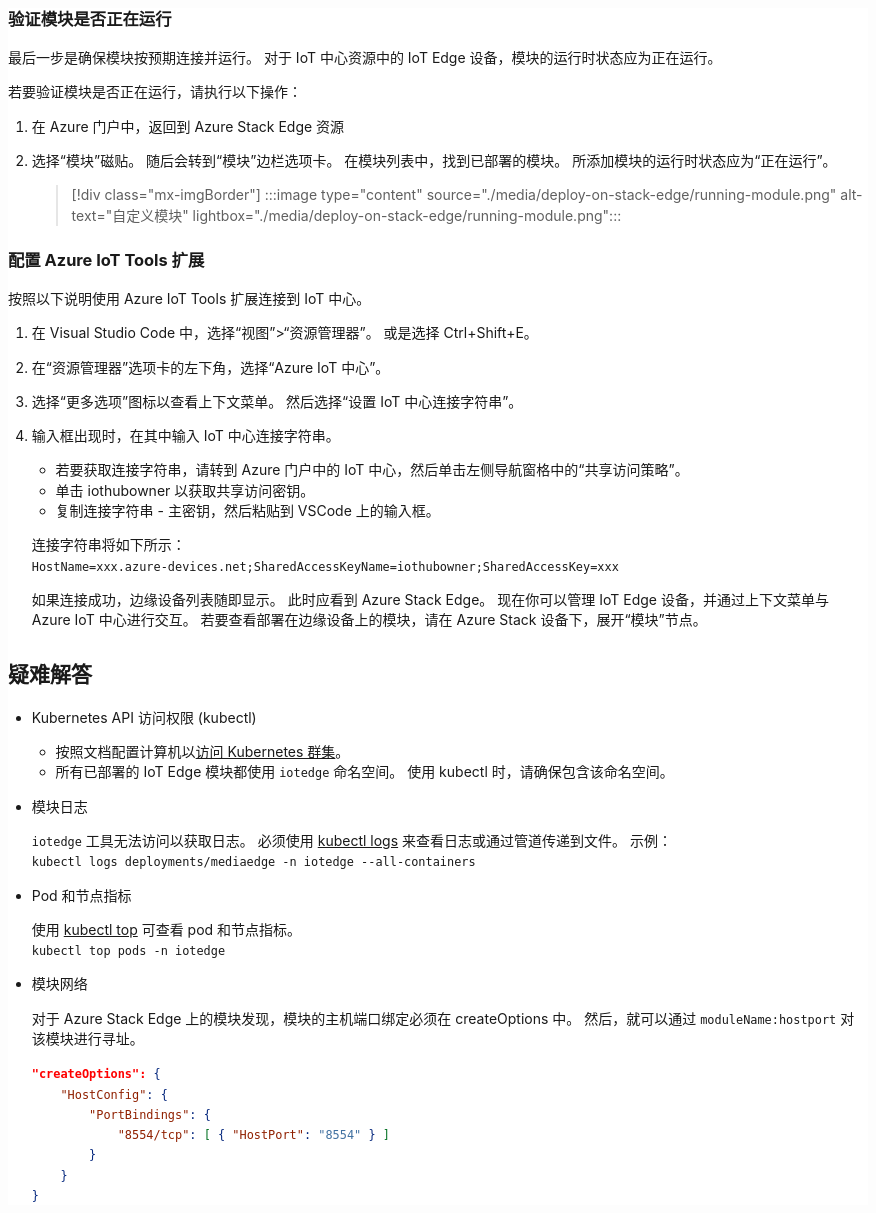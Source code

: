 ### <a name="verify-that-the-module-is-running"></a>验证模块是否正在运行

最后一步是确保模块按预期连接并运行。 对于 IoT 中心资源中的 IoT Edge 设备，模块的运行时状态应为正在运行。

若要验证模块是否正在运行，请执行以下操作：

1. 在 Azure 门户中，返回到 Azure Stack Edge 资源
1. 选择“模块”磁贴。 随后会转到“模块”边栏选项卡。  在模块列表中，找到已部署的模块。 所添加模块的运行时状态应为“正在运行”。 

    > [!div class="mx-imgBorder"]
    > :::image type="content" source="./media/deploy-on-stack-edge/running-module.png" alt-text="自定义模块" lightbox="./media/deploy-on-stack-edge/running-module.png":::

### <a name="configure-the-azure-iot-tools-extension"></a>配置 Azure IoT Tools 扩展

按照以下说明使用 Azure IoT Tools 扩展连接到 IoT 中心。

1. 在 Visual Studio Code 中，选择“视图”>“资源管理器”。 或是选择 Ctrl+Shift+E。
1. 在“资源管理器”选项卡的左下角，选择“Azure IoT 中心”。
1. 选择“更多选项”图标以查看上下文菜单。 然后选择“设置 IoT 中心连接字符串”。
1. 输入框出现时，在其中输入 IoT 中心连接字符串。 

   * 若要获取连接字符串，请转到 Azure 门户中的 IoT 中心，然后单击左侧导航窗格中的“共享访问策略”。
   * 单击 iothubowner 以获取共享访问密钥。
   * 复制连接字符串 - 主密钥，然后粘贴到 VSCode 上的输入框。

   连接字符串将如下所示：<br/>`HostName=xxx.azure-devices.net;SharedAccessKeyName=iothubowner;SharedAccessKey=xxx`
    
   如果连接成功，边缘设备列表随即显示。 此时应看到 Azure Stack Edge。 现在你可以管理 IoT Edge 设备，并通过上下文菜单与 Azure IoT 中心进行交互。 若要查看部署在边缘设备上的模块，请在 Azure Stack 设备下，展开“模块”节点。
    
## <a name="troubleshooting"></a>疑难解答

* Kubernetes API 访问权限 (kubectl)

    * 按照文档配置计算机以[访问 Kubernetes 群集](../../databox-online/azure-stack-edge-gpu-create-kubernetes-cluster.md)。
    * 所有已部署的 IoT Edge 模块都使用 `iotedge` 命名空间。 使用 kubectl 时，请确保包含该命名空间。  
* 模块日志

    `iotedge` 工具无法访问以获取日志。 必须使用 [kubectl logs](https://kubernetes.io/docs/reference/generated/kubectl/kubectl-commands#logs) 来查看日志或通过管道传递到文件。 示例： <br/>  `kubectl logs deployments/mediaedge -n iotedge --all-containers`  
* Pod 和节点指标

    使用 [kubectl top](https://kubernetes.io/docs/reference/generated/kubectl/kubectl-commands#top) 可查看 pod 和节点指标。
    <br/>`kubectl top pods -n iotedge` 
* 模块网络   

    对于 Azure Stack Edge 上的模块发现，模块的主机端口绑定必须在 createOptions 中。 然后，就可以通过 `moduleName:hostport` 对该模块进行寻址。
    
    ```json
    "createOptions": {
        "HostConfig": {
            "PortBindings": {
                "8554/tcp": [ { "HostPort": "8554" } ]
            }
        }
    }
    ```
    